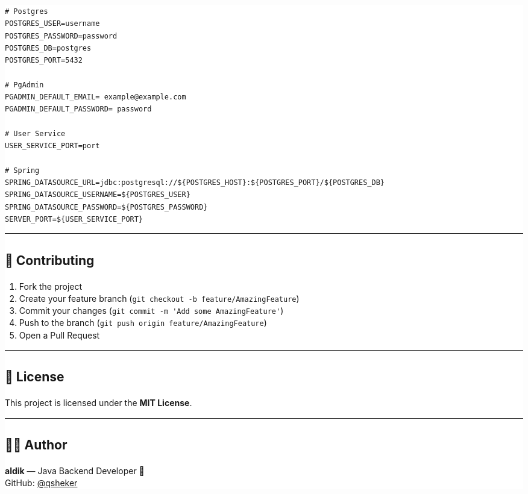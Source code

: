 ```
# Postgres
POSTGRES_USER=username
POSTGRES_PASSWORD=password
POSTGRES_DB=postgres
POSTGRES_PORT=5432

# PgAdmin
PGADMIN_DEFAULT_EMAIL= example@example.com
PGADMIN_DEFAULT_PASSWORD= password

# User Service
USER_SERVICE_PORT=port

# Spring
SPRING_DATASOURCE_URL=jdbc:postgresql://${POSTGRES_HOST}:${POSTGRES_PORT}/${POSTGRES_DB}
SPRING_DATASOURCE_USERNAME=${POSTGRES_USER}
SPRING_DATASOURCE_PASSWORD=${POSTGRES_PASSWORD}
SERVER_PORT=${USER_SERVICE_PORT}
```

---

## 🤝 Contributing

1. Fork the project  
2. Create your feature branch (`git checkout -b feature/AmazingFeature`)  
3. Commit your changes (`git commit -m 'Add some AmazingFeature'`)  
4. Push to the branch (`git push origin feature/AmazingFeature`)  
5. Open a Pull Request  

---

## 📄 License

This project is licensed under the **MIT License**.

---

## 👨‍💻 Author

**aldik** — Java Backend Developer 🚀  
GitHub:  [@qsheker](https://github.com/qsheker)
